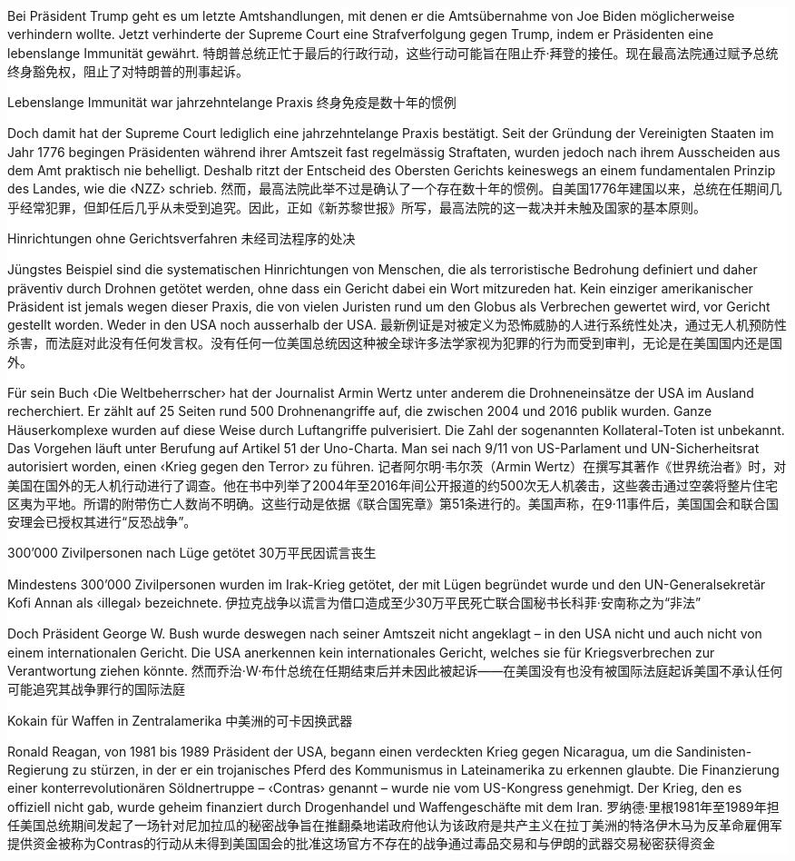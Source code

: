 Bei Präsident Trump geht es um letzte Amtshandlungen, mit denen er die Amtsübernahme von Joe Biden möglicherweise verhindern wollte. Jetzt verhinderte der Supreme Court eine Strafverfolgung gegen Trump, indem er Präsidenten eine lebenslange Immunität gewährt.
特朗普总统正忙于最后的行政行动，这些行动可能旨在阻止乔·拜登的接任。现在最高法院通过赋予总统终身豁免权，阻止了对特朗普的刑事起诉。

Lebenslange Immunität war jahrzehntelange Praxis
终身免疫是数十年的惯例

Doch damit hat der Supreme Court lediglich eine jahrzehntelange Praxis bestätigt. Seit der Gründung der Vereinigten Staaten im Jahr 1776 begingen Präsidenten während ihrer Amtszeit fast regelmässig Straftaten, wurden jedoch nach ihrem Ausscheiden aus dem Amt praktisch nie behelligt. Deshalb ritzt der Entscheid des Obersten Gerichts keineswegs an einem fundamentalen Prinzip des Landes, wie die ‹NZZ› schrieb.
然而，最高法院此举不过是确认了一个存在数十年的惯例。自美国1776年建国以来，总统在任期间几乎经常犯罪，但卸任后几乎从未受到追究。因此，正如《新苏黎世报》所写，最高法院的这一裁决并未触及国家的基本原则。

Hinrichtungen ohne Gerichtsverfahren
未经司法程序的处决

Jüngstes Beispiel sind die systematischen Hinrichtungen von Menschen, die als terroristische Bedrohung definiert und daher präventiv durch Drohnen getötet werden, ohne dass ein Gericht dabei ein Wort mitzureden hat. Kein einziger amerikanischer Präsident ist jemals wegen dieser Praxis, die von vielen Juristen rund um den Globus als Verbrechen gewertet wird, vor Gericht gestellt worden. Weder in den USA noch ausserhalb der USA.
最新例证是对被定义为恐怖威胁的人进行系统性处决，通过无人机预防性杀害，而法庭对此没有任何发言权。没有任何一位美国总统因这种被全球许多法学家视为犯罪的行为而受到审判，无论是在美国国内还是国外。

Für sein Buch ‹Die Weltbeherrscher› hat der Journalist Armin Wertz unter anderem die Drohneneinsätze der USA im Ausland recherchiert. Er zählt auf 25 Seiten rund 500 Drohnenangriffe auf, die zwischen 2004 und 2016 publik wurden. Ganze Häuserkomplexe wurden auf diese Weise durch Luftangriffe pulverisiert. Die Zahl der sogenannten Kollateral-Toten ist unbekannt. Das Vorgehen läuft unter Berufung auf Artikel 51 der Uno-Charta. Man sei nach 9/11 von US-Parlament und UN-Sicherheitsrat autorisiert worden, einen ‹Krieg gegen den Terror› zu führen.
记者阿尔明·韦尔茨（Armin Wertz）在撰写其著作《世界统治者》时，对美国在国外的无人机行动进行了调查。他在书中列举了2004年至2016年间公开报道的约500次无人机袭击，这些袭击通过空袭将整片住宅区夷为平地。所谓的附带伤亡人数尚不明确。这些行动是依据《联合国宪章》第51条进行的。美国声称，在9·11事件后，美国国会和联合国安理会已授权其进行“反恐战争”。

300’000 Zivilpersonen nach Lüge getötet
30万平民因谎言丧生

Mindestens 300’000 Zivilpersonen wurden im Irak-Krieg getötet, der mit Lügen begründet wurde und den UN-Generalsekretär Kofi Annan als ‹illegal› bezeichnete.
伊拉克战争以谎言为借口造成至少30万平民死亡联合国秘书长科菲·安南称之为“非法”

Doch Präsident George W. Bush wurde deswegen nach seiner Amtszeit nicht angeklagt – in den USA nicht und auch nicht von einem internationalen Gericht. Die USA anerkennen kein internationales Gericht, welches sie für Kriegsverbrechen zur Verantwortung ziehen könnte.
然而乔治·W·布什总统在任期结束后并未因此被起诉——在美国没有也没有被国际法庭起诉美国不承认任何可能追究其战争罪行的国际法庭

Kokain für Waffen in Zentralamerika
中美洲的可卡因换武器

Ronald Reagan, von 1981 bis 1989 Präsident der USA, begann einen verdeckten Krieg gegen Nicaragua, um die Sandinisten-Regierung zu stürzen, in der er ein trojanisches Pferd des Kommunismus in Lateinamerika zu erkennen glaubte. Die Finanzierung einer konterrevolutionären Söldnertruppe – ‹Contras› genannt – wurde nie vom US-Kongress genehmigt. Der Krieg, den es offiziell nicht gab, wurde geheim finanziert durch Drogenhandel und Waffengeschäfte mit dem Iran.
罗纳德·里根1981年至1989年担任美国总统期间发起了一场针对尼加拉瓜的秘密战争旨在推翻桑地诺政府他认为该政府是共产主义在拉丁美洲的特洛伊木马为反革命雇佣军提供资金被称为Contras的行动从未得到美国国会的批准这场官方不存在的战争通过毒品交易和与伊朗的武器交易秘密获得资金
